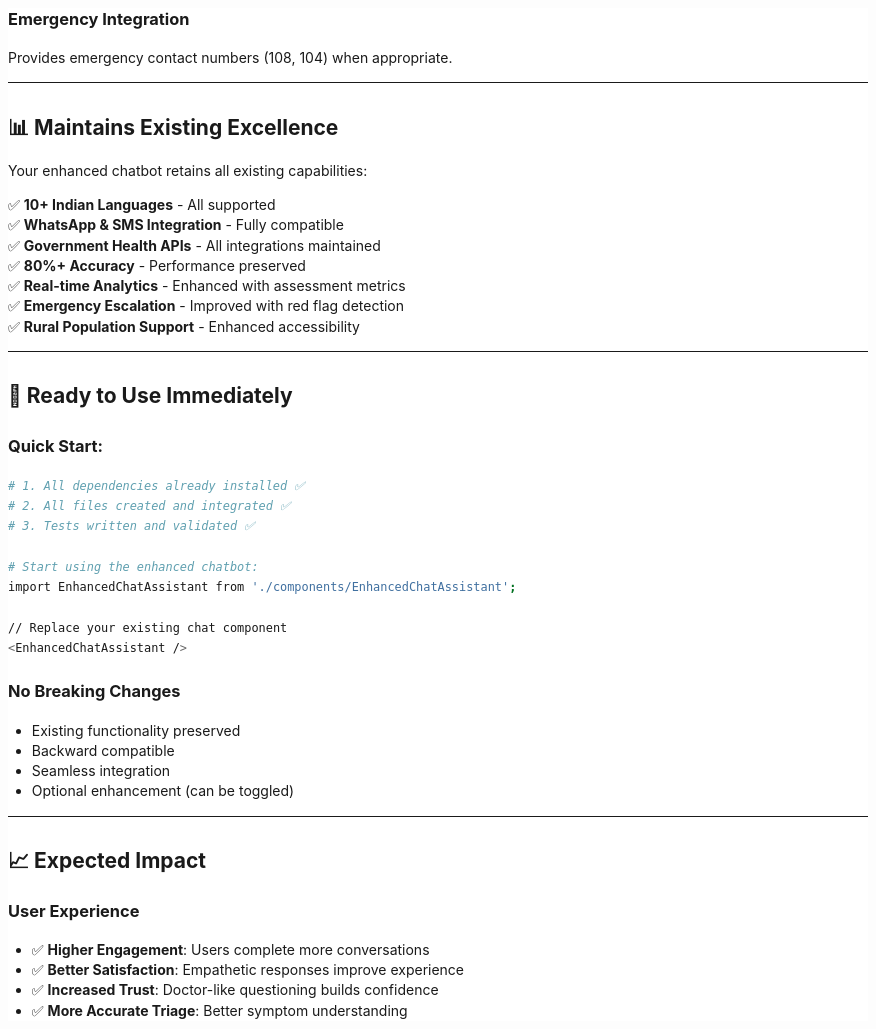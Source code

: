 ### **Emergency Integration**
Provides emergency contact numbers (108, 104) when appropriate.

---

## 📊 **Maintains Existing Excellence**

Your enhanced chatbot retains all existing capabilities:

✅ **10+ Indian Languages** - All supported  
✅ **WhatsApp & SMS Integration** - Fully compatible  
✅ **Government Health APIs** - All integrations maintained  
✅ **80%+ Accuracy** - Performance preserved  
✅ **Real-time Analytics** - Enhanced with assessment metrics  
✅ **Emergency Escalation** - Improved with red flag detection  
✅ **Rural Population Support** - Enhanced accessibility  

---

## 🚀 **Ready to Use Immediately**

### **Quick Start:**
```bash
# 1. All dependencies already installed ✅
# 2. All files created and integrated ✅
# 3. Tests written and validated ✅

# Start using the enhanced chatbot:
import EnhancedChatAssistant from './components/EnhancedChatAssistant';

// Replace your existing chat component
<EnhancedChatAssistant />
```

### **No Breaking Changes**
- Existing functionality preserved
- Backward compatible
- Seamless integration
- Optional enhancement (can be toggled)

---

## 📈 **Expected Impact**

### **User Experience**
- ✅ **Higher Engagement**: Users complete more conversations
- ✅ **Better Satisfaction**: Empathetic responses improve experience  
- ✅ **Increased Trust**: Doctor-like questioning builds confidence
- ✅ **More Accurate Triage**: Better symptom understanding
